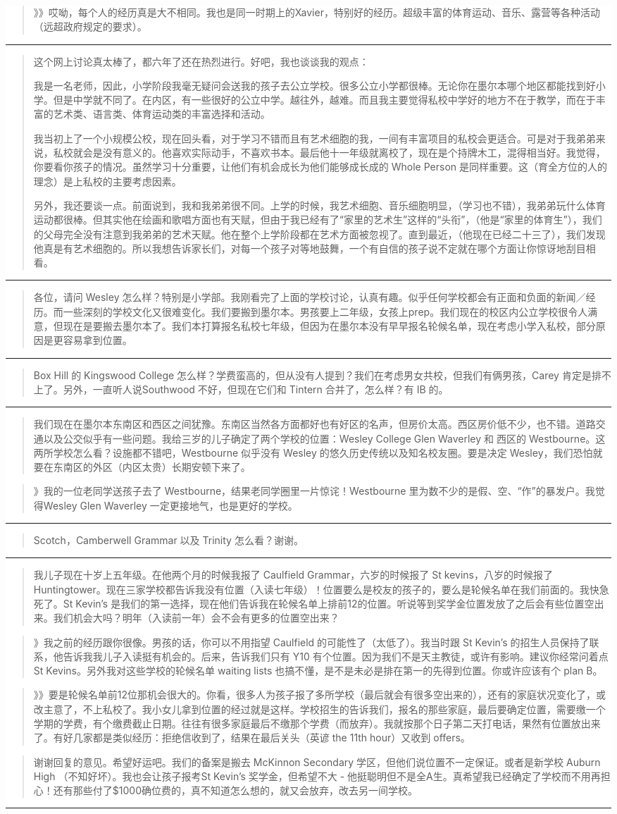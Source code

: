 	
>》》哎呦，每个人的经历真是大不相同。我也是同一时期上的Xavier，特别好的经历。超级丰富的体育运动、音乐、露营等各种活动（远超政府规定的要求）。

-------------

>这个网上讨论真太棒了，都六年了还在热烈进行。好吧，我也谈谈我的观点：
>
>我是一名老师，因此，小学阶段我毫无疑问会送我的孩子去公立学校。很多公立小学都很棒。无论你在墨尔本哪个地区都能找到好小学。但是中学就不同了。在内区，有一些很好的公立中学。越往外，越难。而且我主要觉得私校中学好的地方不在于教学，而在于丰富的艺术类、语言类、体育运动类的丰富选择和活动。
>
>我当初上了一个小规模公校，现在回头看，对于学习不错而且有艺术细胞的我，一间有丰富项目的私校会更适合。可是对于我弟弟来说，私校就会是没有意义的。他喜欢实际动手，不喜欢书本。最后他十一年级就离校了，现在是个持牌木工，混得相当好。我觉得，你要看你孩子的情况。虽然学习十分重要，让他们有机会成长为他们能够成长成的 Whole Person 是同样重要。这（育全方位的人的理念）是上私校的主要考虑因素。
>
>另外，我还要谈一点。前面说到，我和我弟弟很不同。上学的时候，我艺术细胞、音乐细胞明显，（学习也不错），我弟弟玩什么体育运动都很棒。但其实他在绘画和歌唱方面也有天赋，但由于我已经有了“家里的艺术生”这样的“头衔”，（他是“家里的体育生”），我们的父母完全没有注意到我弟弟的艺术天赋。他在整个上学阶段都在艺术方面被忽视了。直到最近，（他现在已经二十三了），我们发现他真是有艺术细胞的。所以我想告诉家长们，对每一个孩子对等地鼓舞，一个有自信的孩子说不定就在哪个方面让你惊讶地刮目相看。

------------

>各位，请问 Wesley 怎么样？特别是小学部。我刚看完了上面的学校讨论，认真有趣。似乎任何学校都会有正面和负面的新闻／经历。而一些深刻的学校文化又很难变化。我们要搬到墨尔本。男孩要上二年级，女孩上prep。我们现在的校区内公立学校很令人满意，但现在是要搬去墨尔本了。我们本打算报名私校七年级，但因为在墨尔本没有早早报名轮候名单，现在考虑小学入私校，部分原因是更容易拿到位置。

-----------

>Box Hill 的 Kingswood College 怎么样？学费蛮高的，但从没有人提到？我们在考虑男女共校，但我们有俩男孩，Carey 肯定是排不上了。另外，一直听人说Southwood 不好，但现在它们和 Tintern 合并了，怎么样？有 IB 的。

-----------

>我们现在在墨尔本东南区和西区之间犹豫。东南区当然各方面都好也有好区的名声，但房价太高。西区房价低不少，也不错。道路交通以及公交似乎有一些问题。我给三岁的儿子确定了两个学校的位置：Wesley College Glen Waverley 和 西区的 Westbourne。这两所学校怎么看？设施都不错吧，Westbourne 似乎没有 Wesley 的悠久历史传统以及知名校友圈。要是决定 Wesley，我们恐怕就要在东南区的外区（内区太贵）长期安顿下来了。


>》我的一位老同学送孩子去了 Westbourne，结果老同学圈里一片惊诧！Westbourne 里为数不少的是假、空、“作”的暴发户。我觉得Wesley Glen Waverley 一定更接地气，也是更好的学校。

----------

>Scotch，Camberwell Grammar 以及 Trinity 怎么看？谢谢。

--------------

>我儿子现在十岁上五年级。在他两个月的时候我报了 Caulfield Grammar，六岁的时候报了 St kevins，八岁的时候报了Huntingtower。现在三家学校都告诉我没有位置（入读七年级）！位置要么是校友的孩子的，要么是轮候名单在我们前面的。我快急死了。St Kevin’s 是我们的第一选择，现在他们告诉我在轮候名单上排前12的位置。听说等到奖学金位置发放了之后会有些位置空出来。我们机会大吗？明年（入读前一年）会不会有更多的位置空出来？


>》我之前的经历跟你很像。男孩的话，你可以不用指望 Caulfield 的可能性了（太低了）。我当时跟 St Kevin’s 的招生人员保持了联系，他告诉我我儿子入读挺有机会的。后来，告诉我们只有 Y10 有个位置。因为我们不是天主教徒，或许有影响。建议你经常问着点 St Kevins。另外我对这些学校的轮候名单 waiting lists 也搞不懂，是不是未必是排在第一的先得到位置。你或许应该有个 plan B。

	
>》》要是轮候名单前12位那机会很大的。你看，很多人为孩子报了多所学校（最后就会有很多空出来的），还有的家庭状况变化了，或改主意了，不上私校了。我小女儿拿到位置的经过就是这样。学校招生的告诉我们，报名的那些家庭，最后要确定位置，需要缴一个学期的学费，有个缴费截止日期。往往有很多家庭最后不缴那个学费（而放弃）。我就按那个日子第二天打电话，果然有位置放出来了。有好几家都是类似经历：拒绝信收到了，结果在最后关头（英谚 the 11th hour）又收到 offers。

	
>谢谢回复的意见。希望好运吧。我们的备案是搬去 McKinnon Secondary 学区，但他们说位置不一定保证。或者是新学校 Auburn High （不知好坏）。我也会让孩子报考St Kevin’s 奖学金，但希望不大 - 他挺聪明但不是全A生。真希望我已经确定了学校而不用再担心！还有那些付了$1000确位费的，真不知道怎么想的，就又会放弃，改去另一间学校。
>
----------
